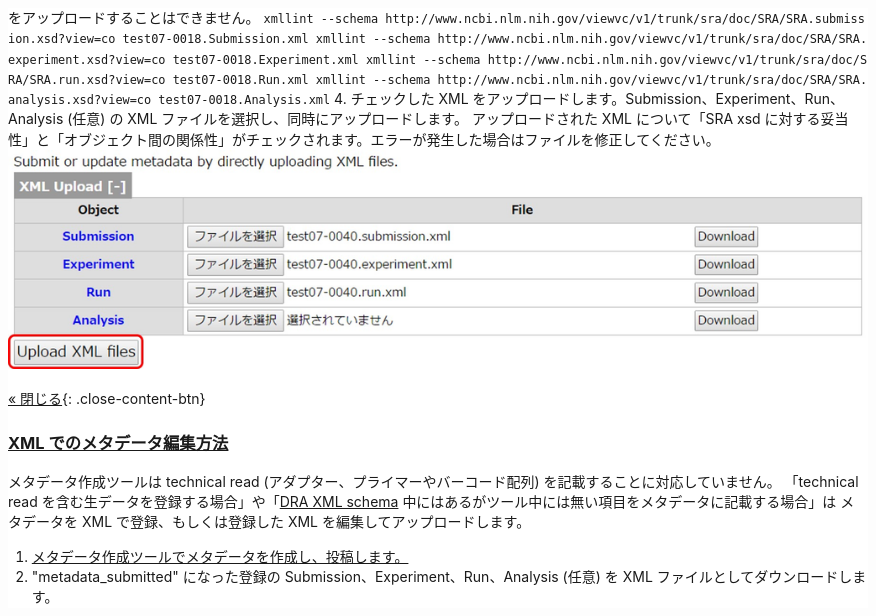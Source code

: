 をアップロードすることはできません。
    ```
    xmllint --schema http://www.ncbi.nlm.nih.gov/viewvc/v1/trunk/sra/doc/SRA/SRA.submission.xsd?view=co test07-0018.Submission.xml
    xmllint --schema http://www.ncbi.nlm.nih.gov/viewvc/v1/trunk/sra/doc/SRA/SRA.experiment.xsd?view=co test07-0018.Experiment.xml
    xmllint --schema http://www.ncbi.nlm.nih.gov/viewvc/v1/trunk/sra/doc/SRA/SRA.run.xsd?view=co test07-0018.Run.xml
    xmllint --schema http://www.ncbi.nlm.nih.gov/viewvc/v1/trunk/sra/doc/SRA/SRA.analysis.xsd?view=co test07-0018.Analysis.xml
    ```
4. チェックした XML をアップロードします。Submission、Experiment、Run、Analysis (任意) の XML ファイルを選択し、同時にアップロードします。
    アップロードされた XML について「SRA xsd に対する妥当性」と「オブジェクト間の関係性」がチェックされます。エラーが発生した場合はファイルを修正してください。<br>
    <a href="/assets/images/books/hdra-xmlupload.jpg" title="作成した XML のアップロード" class="group1"><img src="/assets/images/books/hdra-xmlupload.jpg" alt="作成した XML のアップロード" title="作成した XML のアップロード" class="w500"></a>

[« 閉じる](javascript:void(0)){: .close-content-btn}
</div>
</div>


<div class="accordion-menu" markdown="1">
<h3 class="toggle-content-btn"><a href="javascript:void(0)">XML でのメタデータ編集方法</a></h3>
<div class="accordion-content">

メタデータ作成ツールは technical read (アダプター、プライマーやバーコード配列) を記載することに対応していません。
「technical read を含む生データを登録する場合」や「[DRA XML schema](https://github.com/ddbj/pub/tree/master/docs/dra) 中にはあるがツール中には無い項目をメタデータに記載する場合」は メタデータを XML で登録、もしくは登録した XML を編集してアップロードします。

1. [メタデータ作成ツールでメタデータを作成し、投稿します。](#create-metadata-using-tool)
2. "metadata_submitted" になった登録の Submission、Experiment、Run、Analysis (任意) を XML ファイルとしてダウンロードします。